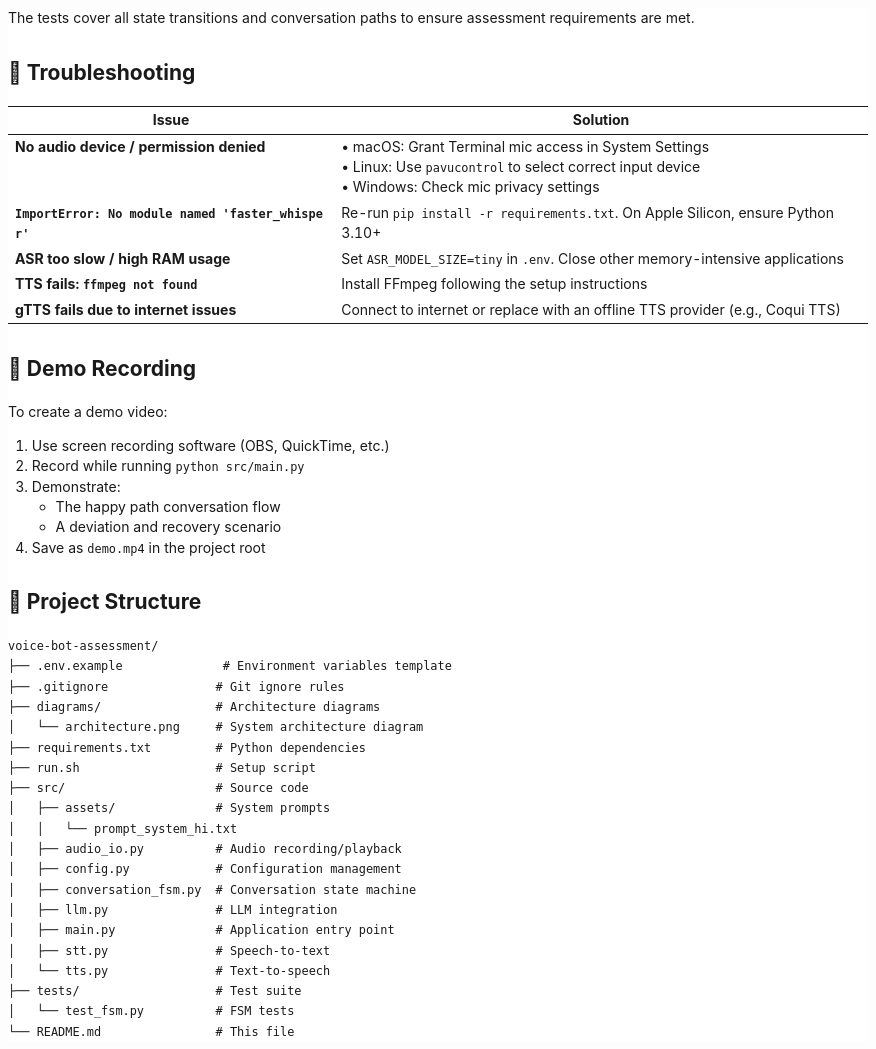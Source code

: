 The tests cover all state transitions and conversation paths to ensure assessment requirements are met.

## 🔧 Troubleshooting

| Issue | Solution |
|-------|----------|
| **No audio device / permission denied** | • macOS: Grant Terminal mic access in System Settings<br>• Linux: Use `pavucontrol` to select correct input device<br>• Windows: Check mic privacy settings |
| **`ImportError: No module named 'faster_whisper'`** | Re-run `pip install -r requirements.txt`. On Apple Silicon, ensure Python 3.10+ |
| **ASR too slow / high RAM usage** | Set `ASR_MODEL_SIZE=tiny` in `.env`. Close other memory-intensive applications |
| **TTS fails: `ffmpeg not found`** | Install FFmpeg following the setup instructions |
| **gTTS fails due to internet issues** | Connect to internet or replace with an offline TTS provider (e.g., Coqui TTS) |

## 🎥 Demo Recording

To create a demo video:

1. Use screen recording software (OBS, QuickTime, etc.)
2. Record while running `python src/main.py`
3. Demonstrate:
   - The happy path conversation flow
   - A deviation and recovery scenario
4. Save as `demo.mp4` in the project root

## 📁 Project Structure

```
voice-bot-assessment/
├── .env.example              # Environment variables template
├── .gitignore               # Git ignore rules
├── diagrams/                # Architecture diagrams
│   └── architecture.png     # System architecture diagram
├── requirements.txt         # Python dependencies
├── run.sh                   # Setup script
├── src/                     # Source code
│   ├── assets/              # System prompts
│   │   └── prompt_system_hi.txt
│   ├── audio_io.py          # Audio recording/playback
│   ├── config.py            # Configuration management
│   ├── conversation_fsm.py  # Conversation state machine
│   ├── llm.py               # LLM integration
│   ├── main.py              # Application entry point
│   ├── stt.py               # Speech-to-text
│   └── tts.py               # Text-to-speech
├── tests/                   # Test suite
│   └── test_fsm.py          # FSM tests
└── README.md                # This file
```
